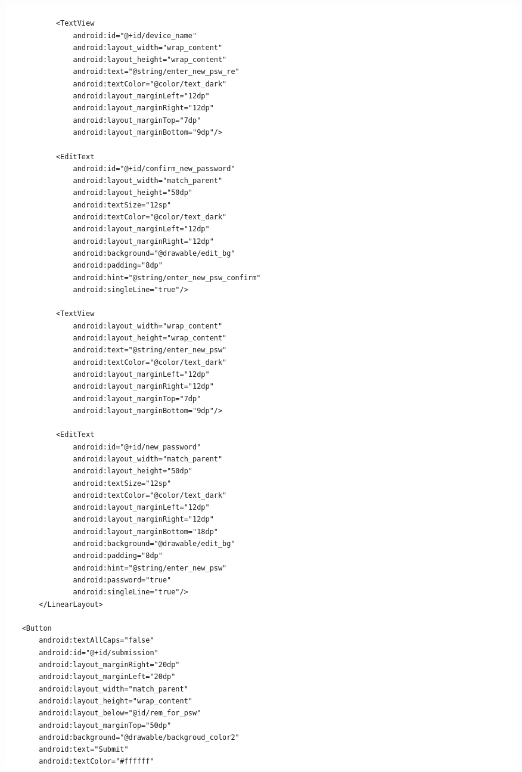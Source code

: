 ``` 
			
            <TextView
                android:id="@+id/device_name"
                android:layout_width="wrap_content"
                android:layout_height="wrap_content"
                android:text="@string/enter_new_psw_re"
                android:textColor="@color/text_dark"
                android:layout_marginLeft="12dp"
                android:layout_marginRight="12dp"
                android:layout_marginTop="7dp"
                android:layout_marginBottom="9dp"/>
				
            <EditText
                android:id="@+id/confirm_new_password"
                android:layout_width="match_parent"
                android:layout_height="50dp"
                android:textSize="12sp"
                android:textColor="@color/text_dark"
                android:layout_marginLeft="12dp"
                android:layout_marginRight="12dp"
                android:background="@drawable/edit_bg"
                android:padding="8dp"
                android:hint="@string/enter_new_psw_confirm"
                android:singleLine="true"/>
				
            <TextView
                android:layout_width="wrap_content"
                android:layout_height="wrap_content"
                android:text="@string/enter_new_psw"
                android:textColor="@color/text_dark"
                android:layout_marginLeft="12dp"
                android:layout_marginRight="12dp"
                android:layout_marginTop="7dp"
                android:layout_marginBottom="9dp"/>
				
            <EditText
                android:id="@+id/new_password"
                android:layout_width="match_parent"
                android:layout_height="50dp"
                android:textSize="12sp"
                android:textColor="@color/text_dark"
                android:layout_marginLeft="12dp"
                android:layout_marginRight="12dp"
                android:layout_marginBottom="18dp"
                android:background="@drawable/edit_bg"
                android:padding="8dp"
                android:hint="@string/enter_new_psw"
                android:password="true"
                android:singleLine="true"/>
        </LinearLayout>
		
    <Button
        android:textAllCaps="false"
        android:id="@+id/submission"
        android:layout_marginRight="20dp"
        android:layout_marginLeft="20dp"
        android:layout_width="match_parent"
        android:layout_height="wrap_content"
        android:layout_below="@id/rem_for_psw"
        android:layout_marginTop="50dp"
        android:background="@drawable/backgroud_color2"
        android:text="Submit"
        android:textColor="#ffffff"
```